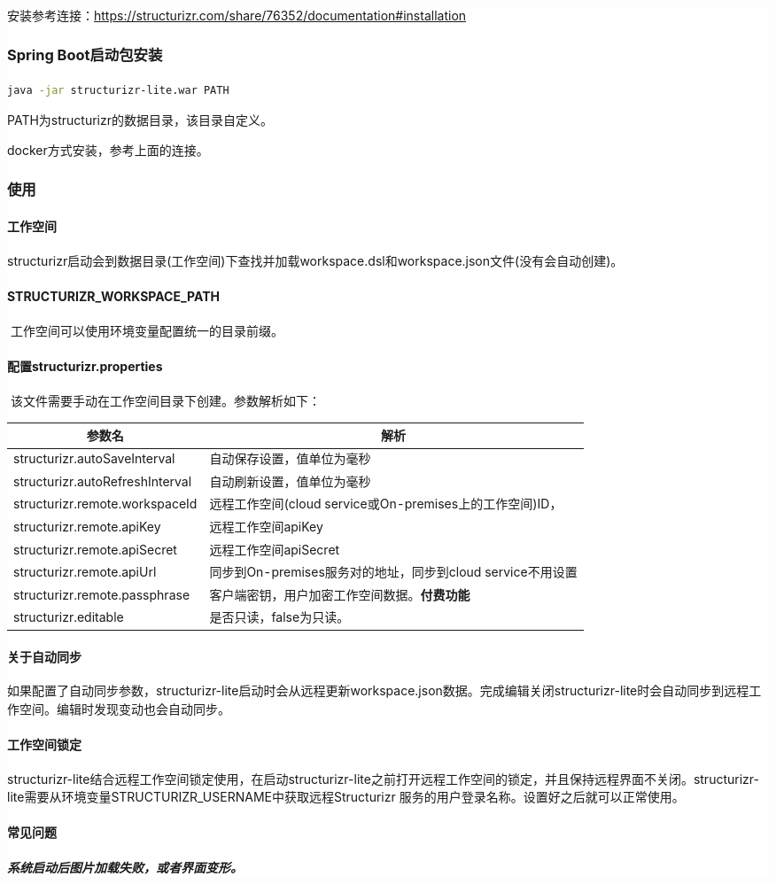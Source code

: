 安装参考连接：https://structurizr.com/share/76352/documentation#installation

### Spring Boot启动包安装

```bash
java -jar structurizr-lite.war PATH
```

PATH为structurizr的数据目录，该目录自定义。

docker方式安装，参考上面的连接。

### 使用

#### 工作空间

structurizr启动会到数据目录(工作空间)下查找并加载workspace.dsl和workspace.json文件(没有会自动创建)。

#### STRUCTURIZR_WORKSPACE_PATH

​	工作空间可以使用环境变量配置统一的目录前缀。

#### 配置structurizr.properties

​	该文件需要手动在工作空间目录下创建。参数解析如下：

| 参数名                          | 解析                                                       |
| ------------------------------- | ---------------------------------------------------------- |
| structurizr.autoSaveInterval    | 自动保存设置，值单位为毫秒                                 |
| structurizr.autoRefreshInterval | 自动刷新设置，值单位为毫秒                                 |
| structurizr.remote.workspaceId  | 远程工作空间(cloud service或On-premises上的工作空间)ID，   |
| structurizr.remote.apiKey       | 远程工作空间apiKey                                         |
| structurizr.remote.apiSecret    | 远程工作空间apiSecret                                      |
| structurizr.remote.apiUrl       | 同步到On-premises服务对的地址，同步到cloud service不用设置 |
| structurizr.remote.passphrase   | 客户端密钥，用户加密工作空间数据。**付费功能**             |
| structurizr.editable            | 是否只读，false为只读。                                    |

#### 关于自动同步

​	如果配置了自动同步参数，structurizr-lite启动时会从远程更新workspace.json数据。完成编辑关闭structurizr-lite时会自动同步到远程工作空间。编辑时发现变动也会自动同步。

#### 工作空间锁定

​    structurizr-lite结合远程工作空间锁定使用，在启动structurizr-lite之前打开远程工作空间的锁定，并且保持远程界面不关闭。structurizr-lite需要从环境变量STRUCTURIZR_USERNAME中获取远程Structurizr 服务的用户登录名称。设置好之后就可以正常使用。

#### 常见问题

##### 系统启动后图片加载失败，或者界面变形。

